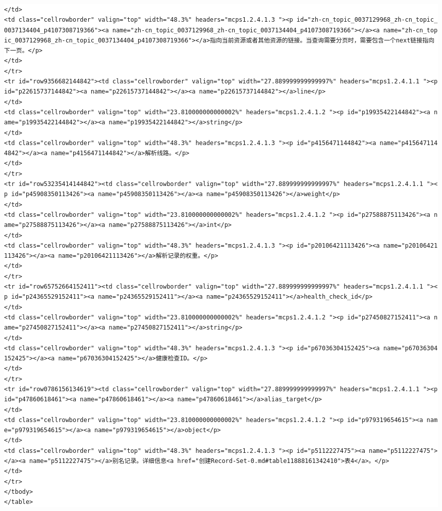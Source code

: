     </td>
    <td class="cellrowborder" valign="top" width="48.3%" headers="mcps1.2.4.1.3 "><p id="zh-cn_topic_0037129968_zh-cn_topic_0037134404_p4107308719366"><a name="zh-cn_topic_0037129968_zh-cn_topic_0037134404_p4107308719366"></a><a name="zh-cn_topic_0037129968_zh-cn_topic_0037134404_p4107308719366"></a>指向当前资源或者其他资源的链接。当查询需要分页时，需要包含一个next链接指向下一页。</p>
    </td>
    </tr>
    <tr id="row9356682144842"><td class="cellrowborder" valign="top" width="27.889999999999997%" headers="mcps1.2.4.1.1 "><p id="p22615737144842"><a name="p22615737144842"></a><a name="p22615737144842"></a>line</p>
    </td>
    <td class="cellrowborder" valign="top" width="23.810000000000002%" headers="mcps1.2.4.1.2 "><p id="p19935422144842"><a name="p19935422144842"></a><a name="p19935422144842"></a>string</p>
    </td>
    <td class="cellrowborder" valign="top" width="48.3%" headers="mcps1.2.4.1.3 "><p id="p4156471144842"><a name="p4156471144842"></a><a name="p4156471144842"></a>解析线路。</p>
    </td>
    </tr>
    <tr id="row53235414144842"><td class="cellrowborder" valign="top" width="27.889999999999997%" headers="mcps1.2.4.1.1 "><p id="p45908350113426"><a name="p45908350113426"></a><a name="p45908350113426"></a>weight</p>
    </td>
    <td class="cellrowborder" valign="top" width="23.810000000000002%" headers="mcps1.2.4.1.2 "><p id="p27588875113426"><a name="p27588875113426"></a><a name="p27588875113426"></a>int</p>
    </td>
    <td class="cellrowborder" valign="top" width="48.3%" headers="mcps1.2.4.1.3 "><p id="p20106421113426"><a name="p20106421113426"></a><a name="p20106421113426"></a>解析记录的权重。</p>
    </td>
    </tr>
    <tr id="row65752664152411"><td class="cellrowborder" valign="top" width="27.889999999999997%" headers="mcps1.2.4.1.1 "><p id="p24365529152411"><a name="p24365529152411"></a><a name="p24365529152411"></a>health_check_id</p>
    </td>
    <td class="cellrowborder" valign="top" width="23.810000000000002%" headers="mcps1.2.4.1.2 "><p id="p27450827152411"><a name="p27450827152411"></a><a name="p27450827152411"></a>string</p>
    </td>
    <td class="cellrowborder" valign="top" width="48.3%" headers="mcps1.2.4.1.3 "><p id="p67036304152425"><a name="p67036304152425"></a><a name="p67036304152425"></a>健康检查ID。</p>
    </td>
    </tr>
    <tr id="row0786156134619"><td class="cellrowborder" valign="top" width="27.889999999999997%" headers="mcps1.2.4.1.1 "><p id="p47860618461"><a name="p47860618461"></a><a name="p47860618461"></a>alias_target</p>
    </td>
    <td class="cellrowborder" valign="top" width="23.810000000000002%" headers="mcps1.2.4.1.2 "><p id="p979319654615"><a name="p979319654615"></a><a name="p979319654615"></a>object</p>
    </td>
    <td class="cellrowborder" valign="top" width="48.3%" headers="mcps1.2.4.1.3 "><p id="p5112227475"><a name="p5112227475"></a><a name="p5112227475"></a>别名记录。详细信息<a href="创建Record-Set-0.md#table11888161342410">表4</a>。</p>
    </td>
    </tr>
    </tbody>
    </table>
